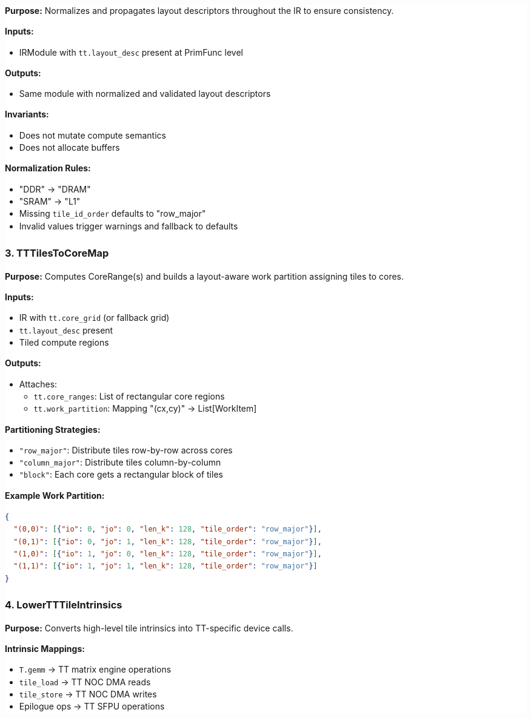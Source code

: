 **Purpose:** Normalizes and propagates layout descriptors throughout the IR to ensure consistency.

**Inputs:**
- IRModule with `tt.layout_desc` present at PrimFunc level

**Outputs:**
- Same module with normalized and validated layout descriptors

**Invariants:**
- Does not mutate compute semantics
- Does not allocate buffers

**Normalization Rules:**
- "DDR" → "DRAM"
- "SRAM" → "L1"
- Missing `tile_id_order` defaults to "row_major"
- Invalid values trigger warnings and fallback to defaults

### 3. TTTilesToCoreMap

**Purpose:** Computes CoreRange(s) and builds a layout-aware work partition assigning tiles to cores.

**Inputs:**
- IR with `tt.core_grid` (or fallback grid)
- `tt.layout_desc` present
- Tiled compute regions

**Outputs:**
- Attaches:
  - `tt.core_ranges`: List of rectangular core regions
  - `tt.work_partition`: Mapping "(cx,cy)" → List[WorkItem]

**Partitioning Strategies:**
- `"row_major"`: Distribute tiles row-by-row across cores
- `"column_major"`: Distribute tiles column-by-column
- `"block"`: Each core gets a rectangular block of tiles

**Example Work Partition:**
```json
{
  "(0,0)": [{"io": 0, "jo": 0, "len_k": 128, "tile_order": "row_major"}],
  "(0,1)": [{"io": 0, "jo": 1, "len_k": 128, "tile_order": "row_major"}],
  "(1,0)": [{"io": 1, "jo": 0, "len_k": 128, "tile_order": "row_major"}],
  "(1,1)": [{"io": 1, "jo": 1, "len_k": 128, "tile_order": "row_major"}]
}
```

### 4. LowerTTTileIntrinsics

**Purpose:** Converts high-level tile intrinsics into TT-specific device calls.

**Intrinsic Mappings:**
- `T.gemm` → TT matrix engine operations
- `tile_load` → TT NOC DMA reads
- `tile_store` → TT NOC DMA writes
- Epilogue ops → TT SFPU operations
